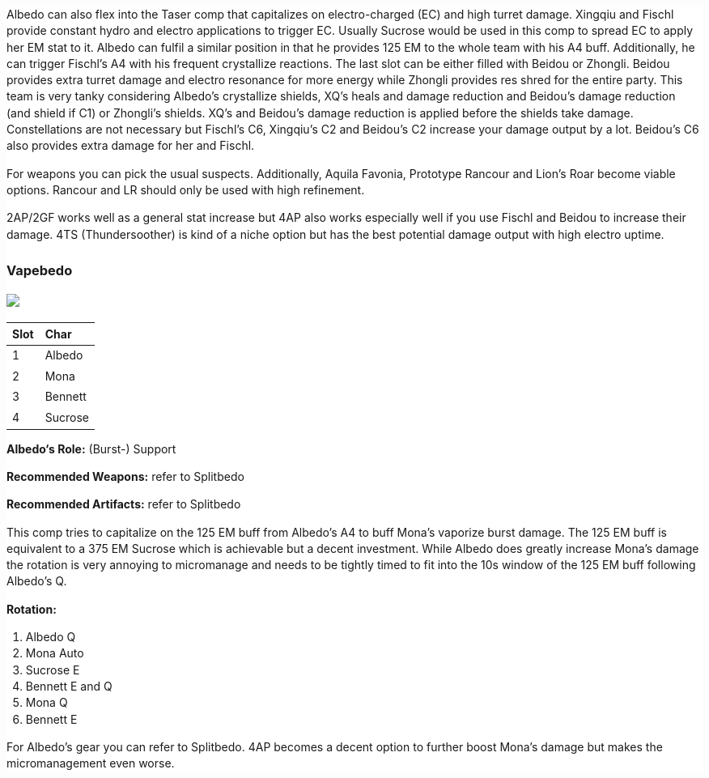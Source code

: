 Albedo can also flex into the Taser comp that capitalizes on electro-charged \(EC\) and high turret damage. Xingqiu and Fischl provide constant hydro and electro applications to trigger EC. Usually Sucrose would be used in this comp to spread EC to apply her EM stat to it. Albedo can fulfil a similar position in that he provides 125 EM to the whole team with his A4 buff. Additionally, he can trigger Fischl’s A4 with his frequent crystallize reactions. The last slot can be either filled with Beidou or Zhongli. Beidou provides extra turret damage and electro resonance for more energy while Zhongli provides res shred for the entire party. This team is very tanky considering Albedo’s crystallize shields, XQ’s heals and damage reduction and Beidou’s damage reduction \(and shield if C1\) or Zhongli’s shields. XQ’s and Beidou’s damage reduction is applied before the shields take damage. Constellations are not necessary but Fischl’s C6, Xingqiu’s C2 and Beidou’s C2 increase your damage output by a lot. Beidou’s C6 also provides extra damage for her and Fischl.

For weapons you can pick the usual suspects. Additionally, Aquila Favonia, Prototype Rancour and Lion’s Roar become viable options. Rancour and LR should only be used with high refinement.

2AP/2GF works well as a general stat increase but 4AP also works especially well if you use Fischl and Beidou to increase their damage. 4TS \(Thundersoother\) is kind of a niche option but has the best potential damage output with high electro uptime.

### **Vapebedo**

![](.gitbook/assets/5.png)

| **Slot** | **Char** |
| :--- | :--- |
| 1 | Albedo |
| 2 | Mona |
| 3 | Bennett |
| 4 | Sucrose |

**Albedo‘s Role:** \(Burst-\) Support

**Recommended Weapons:** refer to Splitbedo

**Recommended Artifacts:** refer to Splitbedo

This comp tries to capitalize on the 125 EM buff from Albedo’s A4 to buff Mona’s vaporize burst damage. The 125 EM buff is equivalent to a 375 EM Sucrose which is achievable but a decent investment. While Albedo does greatly increase Mona’s damage the rotation is very annoying to micromanage and needs to be tightly timed to fit into the 10s window of the 125 EM buff following Albedo’s Q.

**Rotation:**

1. Albedo Q
2. Mona Auto
3. Sucrose E
4. Bennett E and Q
5. Mona Q
6. Bennett E

For Albedo’s gear you can refer to Splitbedo. 4AP becomes a decent option to further boost Mona’s damage but makes the micromanagement even worse.
